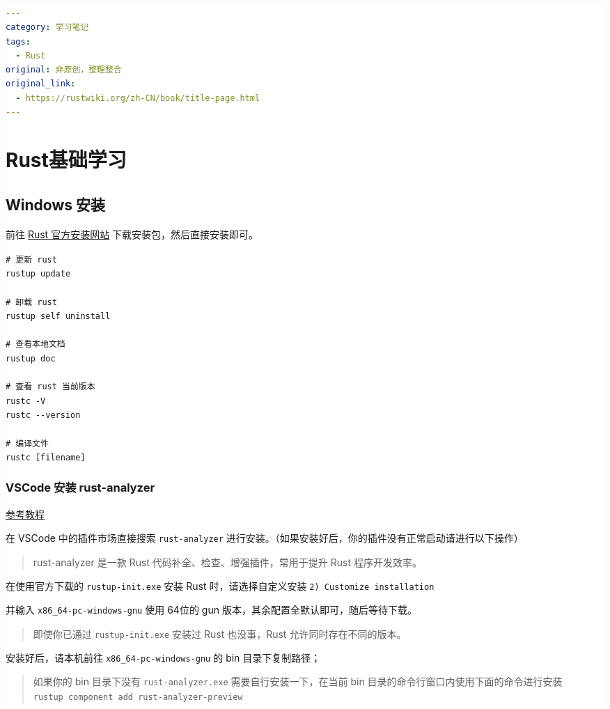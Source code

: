 ```yaml
---
category: 学习笔记
tags:
  - Rust
original: 非原创，整理整合
original_link:
  - https://rustwiki.org/zh-CN/book/title-page.html
---
```



# Rust基础学习

## Windows 安装 

前往 [Rust 官方安装网站](https://www.rust-lang.org/zh-CN/tools/install) 下载安装包，然后直接安装即可。

```shell
# 更新 rust
rustup update           

# 卸载 rust
rustup self uninstall   

# 查看本地文档
rustup doc              

# 查看 rust 当前版本
rustc -V                
rustc --version

# 编译文件
rustc [filename]    
```

### VSCode 安装 rust-analyzer

[参考教程](https://blog.csdn.net/xiaojin21cen/article/details/129767672)

在 VSCode 中的插件市场直接搜索 `rust-analyzer` 进行安装。（如果安装好后，你的插件没有正常启动请进行以下操作）

> rust-analyzer 是一款 Rust 代码补全、检查、增强插件，常用于提升 Rust 程序开发效率。

在使用官方下载的 `rustup-init.exe` 安装 Rust 时，请选择自定义安装 `2) Customize installation`

并输入 `x86_64-pc-windows-gnu` 使用 64位的 gun 版本，其余配置全默认即可，随后等待下载。

> 即使你已通过 `rustup-init.exe` 安装过 Rust 也没事，Rust 允许同时存在不同的版本。

安装好后，请本机前往 `x86_64-pc-windows-gnu` 的 bin 目录下复制路径；

> 如果你的 bin 目录下没有 `rust-analyzer.exe` 需要自行安装一下，在当前 bin 目录的命令行窗口内使用下面的命令进行安装  
> `rustup component add rust-analyzer-preview`
